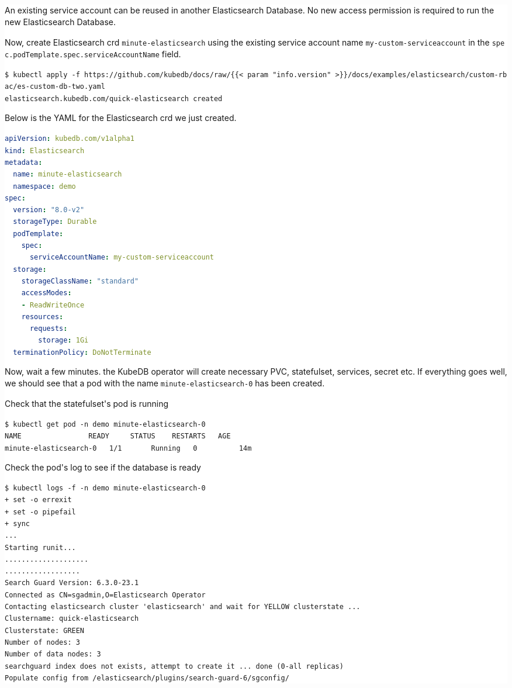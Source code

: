An existing service account can be reused in another Elasticsearch Database. No new access permission is required to run the new Elasticsearch Database.

Now, create Elasticsearch crd `minute-elasticsearch` using the existing service account name `my-custom-serviceaccount` in the `spec.podTemplate.spec.serviceAccountName` field.

```console
$ kubectl apply -f https://github.com/kubedb/docs/raw/{{< param "info.version" >}}/docs/examples/elasticsearch/custom-rbac/es-custom-db-two.yaml
elasticsearch.kubedb.com/quick-elasticsearch created
```

Below is the YAML for the Elasticsearch crd we just created.

```yaml
apiVersion: kubedb.com/v1alpha1
kind: Elasticsearch
metadata:
  name: minute-elasticsearch
  namespace: demo
spec:
  version: "8.0-v2"
  storageType: Durable
  podTemplate:
    spec:
      serviceAccountName: my-custom-serviceaccount
  storage:
    storageClassName: "standard"
    accessModes:
    - ReadWriteOnce
    resources:
      requests:
        storage: 1Gi
  terminationPolicy: DoNotTerminate

```

Now, wait a few minutes. the KubeDB operator will create necessary PVC, statefulset, services, secret etc. If everything goes well, we should see that a pod with the name `minute-elasticsearch-0` has been created.

Check that the statefulset's pod is running

```console
$ kubectl get pod -n demo minute-elasticsearch-0
NAME                READY     STATUS    RESTARTS   AGE
minute-elasticsearch-0   1/1       Running   0          14m
```

Check the pod's log to see if the database is ready

```console
$ kubectl logs -f -n demo minute-elasticsearch-0
+ set -o errexit
+ set -o pipefail
+ sync
...
Starting runit...
....................
..................
Search Guard Version: 6.3.0-23.1
Connected as CN=sgadmin,O=Elasticsearch Operator
Contacting elasticsearch cluster 'elasticsearch' and wait for YELLOW clusterstate ...
Clustername: quick-elasticsearch
Clusterstate: GREEN
Number of nodes: 3
Number of data nodes: 3
searchguard index does not exists, attempt to create it ... done (0-all replicas)
Populate config from /elasticsearch/plugins/search-guard-6/sgconfig/
```